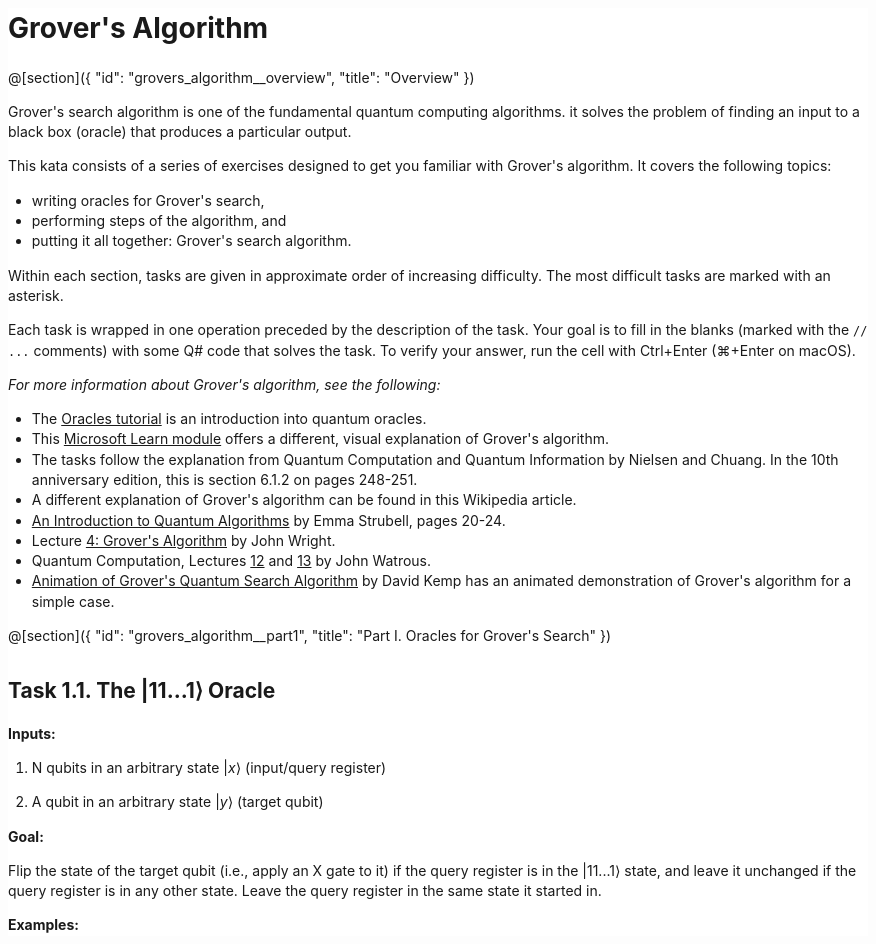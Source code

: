 # Grover's Algorithm

@[section]({ "id": "grovers_algorithm__overview", "title": "Overview" })

Grover's search algorithm is one of the fundamental quantum computing algorithms. it solves the problem of finding an input to a black box (oracle) that produces a particular output.

This kata consists of a series of exercises designed to get you familiar with Grover's algorithm. It covers the following topics:

* writing oracles for Grover's search,
* performing steps of the algorithm, and
* putting it all together: Grover's search algorithm.

Within each section, tasks are given in approximate order of increasing difficulty. The most difficult tasks are marked with an asterisk.

Each task is wrapped in one operation preceded by the description of the task. Your goal is to fill in the blanks (marked with the `// ...` comments) with some Q# code that solves the task. To verify your answer, run the cell with Ctrl+Enter (⌘+Enter on macOS).

*For more information about Grover's algorithm, see the following:*

* The [Oracles tutorial](../oracles/index.md) is an introduction into quantum oracles.
* This [Microsoft Learn module](https://docs.microsoft.com/learn/modules/solve-graph-coloring-problems-grovers-search/) offers a different, visual explanation of Grover's algorithm.
* The tasks follow the explanation from Quantum Computation and Quantum Information by Nielsen and Chuang. In the  10th anniversary edition, this is section 6.1.2 on pages 248-251.
* A different explanation of Grover's algorithm can be found in this Wikipedia article.
* [An Introduction to Quantum Algorithms](https://strubell.github.io/doc/quantum_tutorial.pdf) by Emma Strubell, pages 20-24.
* Lecture [4: Grover's Algorithm](https://www.cs.cmu.edu/~odonnell/quantum15/lecture04.pdf) by John Wright.
* Quantum Computation, Lectures [12](https://cs.uwaterloo.ca/~watrous/QC-notes/QC-notes.12.pdf) and [13](https://cs.uwaterloo.ca/~watrous/QC-notes/QC-notes.13.pdf) by John Watrous.
* [Animation of Grover's Quantum Search Algorithm](http://davidbkemp.github.io/animated-qubits/grover.html) by David  Kemp has an animated demonstration of Grover's algorithm for a simple case.

@[section]({ "id": "grovers_algorithm__part1", "title": "Part I. Oracles for Grover's Search" })

## Task 1.1. The $|11...1\rangle$ Oracle

**Inputs:**

1. N qubits in an arbitrary state $|x\rangle$ (input/query register)

2. A qubit in an arbitrary state $|y\rangle$ (target qubit)

**Goal:**

Flip the state of the target qubit (i.e., apply an X gate to it)
if the query register is in the $|11...1\rangle$ state,
and leave it unchanged if the query register is in any other state.
Leave the query register in the same state it started in.

**Examples:**
